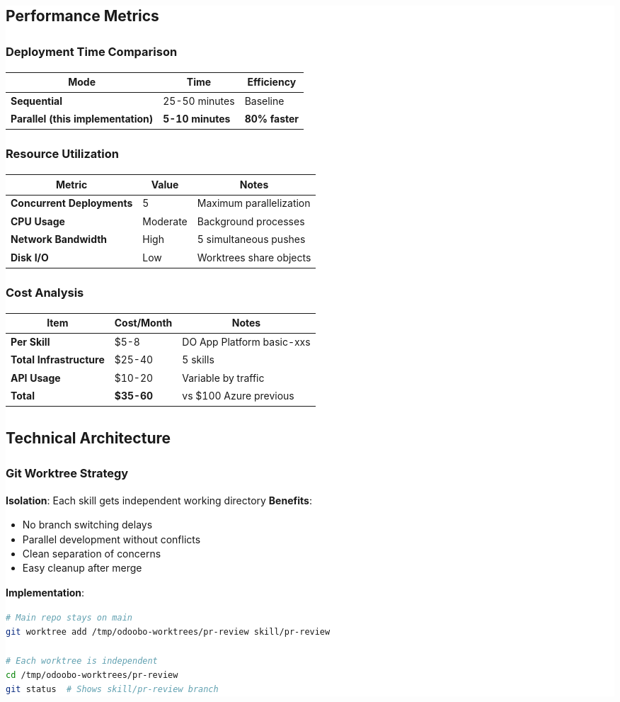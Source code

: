## Performance Metrics

### Deployment Time Comparison

| Mode                               | Time             | Efficiency     |
| ---------------------------------- | ---------------- | -------------- |
| **Sequential**                     | 25-50 minutes    | Baseline       |
| **Parallel (this implementation)** | **5-10 minutes** | **80% faster** |

### Resource Utilization

| Metric                     | Value    | Notes                   |
| -------------------------- | -------- | ----------------------- |
| **Concurrent Deployments** | 5        | Maximum parallelization |
| **CPU Usage**              | Moderate | Background processes    |
| **Network Bandwidth**      | High     | 5 simultaneous pushes   |
| **Disk I/O**               | Low      | Worktrees share objects |

### Cost Analysis

| Item                     | Cost/Month | Notes                     |
| ------------------------ | ---------- | ------------------------- |
| **Per Skill**            | $5-8       | DO App Platform basic-xxs |
| **Total Infrastructure** | $25-40     | 5 skills                  |
| **API Usage**            | $10-20     | Variable by traffic       |
| **Total**                | **$35-60** | vs $100 Azure previous    |

## Technical Architecture

### Git Worktree Strategy

**Isolation**: Each skill gets independent working directory
**Benefits**:

- No branch switching delays
- Parallel development without conflicts
- Clean separation of concerns
- Easy cleanup after merge

**Implementation**:

```bash
# Main repo stays on main
git worktree add /tmp/odoobo-worktrees/pr-review skill/pr-review

# Each worktree is independent
cd /tmp/odoobo-worktrees/pr-review
git status  # Shows skill/pr-review branch
```
